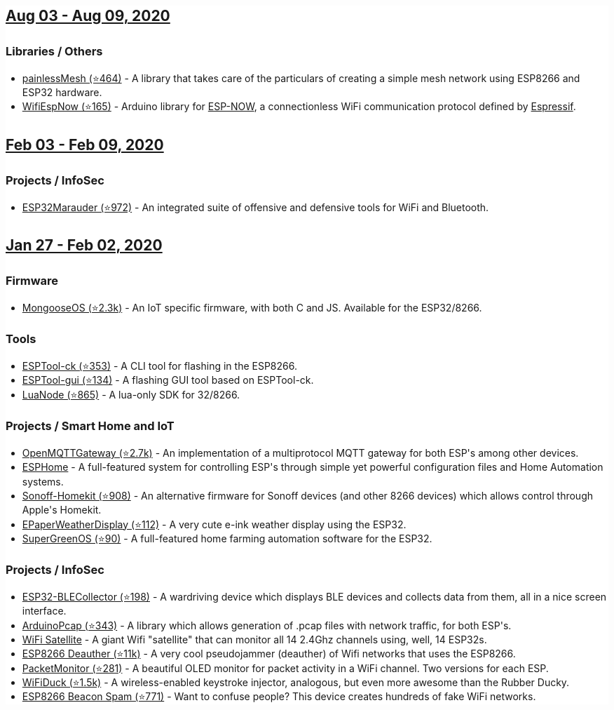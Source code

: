 ## [Aug 03 - Aug 09, 2020](/content/2020/31/README.md)

### Libraries / Others

*   [painlessMesh (⭐464)](https://github.com/gmag11/painlessMesh) - A library that takes care of the particulars of creating a simple mesh network using ESP8266 and ESP32 hardware.
*   [WifiEspNow (⭐165)](https://github.com/yoursunny/WifiEspNow) - Arduino library for [ESP-NOW](https://docs.espressif.com/projects/esp-idf/en/latest/esp32/api-reference/network/esp_now.html), a connectionless WiFi communication protocol defined by [Espressif](https://github.com/espressif).

## [Feb 03 - Feb 09, 2020](/content/2020/5/README.md)

### Projects / InfoSec

*   [ESP32Marauder (⭐972)](https://github.com/justcallmekoko/ESP32Marauder) - An integrated suite of offensive and defensive tools for WiFi and Bluetooth.

## [Jan 27 - Feb 02, 2020](/content/2020/4/README.md)

### Firmware

*   [MongooseOS (⭐2.3k)](https://github.com/cesanta/mongoose-os) - An IoT specific firmware, with both C and JS. Available for the ESP32/8266.

### Tools

*   [ESPTool-ck (⭐353)](https://github.com/igrr/esptool-ck) - A CLI tool for flashing in the ESP8266.
*   [ESPTool-gui (⭐134)](https://github.com/Rodmg/esptool-gui) - A flashing GUI tool based on ESPTool-ck.
*   [LuaNode (⭐865)](https://github.com/Nicholas3388/LuaNode) - A lua-only SDK for 32/8266.

### Projects / Smart Home and IoT

*   [OpenMQTTGateway (⭐2.7k)](https://github.com/1technophile/OpenMQTTGateway) - An implementation of a multiprotocol MQTT gateway for both ESP's among other devices.
*   [ESPHome](https://esphome.io/) - A full-featured system for controlling ESP's through simple yet powerful configuration files and Home Automation systems.
*   [Sonoff-Homekit (⭐908)](https://github.com/Gruppio/Sonoff-Homekit) - An alternative firmware for Sonoff devices (and other 8266 devices) which allows control through Apple's Homekit.
*   [EPaperWeatherDisplay (⭐112)](https://github.com/henri98/esp32-e-paper-weatherdisplay) - A very cute e-ink weather display using the ESP32.
*   [SuperGreenOS (⭐90)](https://github.com/supergreenlab/SuperGreenOS) - A full-featured home farming automation software for the ESP32.

### Projects / InfoSec

*   [ESP32-BLECollector (⭐198)](https://github.com/tobozo/ESP32-BLECollector) - A wardriving device which displays BLE devices and collects data from them, all in a nice screen interface.
*   [ArduinoPcap (⭐343)](https://github.com/spacehuhn/ArduinoPcap) - A library which allows generation of .pcap files with network traffic, for both ESP's.
*   [WiFi Satellite](https://hackaday.io/project/28831-wifi-satellite-34c3) - A giant Wifi "satellite" that can monitor all 14 2.4Ghz channels using, well, 14 ESP32s.
*   [ESP8266 Deauther (⭐11k)](https://github.com/spacehuhn/esp8266_deauther) - A very cool pseudojammer (deauther) of Wifi networks that uses the ESP8266.
*   [PacketMonitor (⭐281)](https://github.com/spacehuhn/PacketMonitor32) - A beautiful OLED monitor for packet activity in a WiFi channel. Two versions for each ESP.
*   [WiFiDuck (⭐1.5k)](https://github.com/spacehuhn/WiFiDuck) - A wireless-enabled keystroke injector, analogous, but even more awesome than the Rubber Ducky.
*   [ESP8266 Beacon Spam (⭐771)](https://github.com/spacehuhn/esp8266_beaconSpam) - Want to confuse people? This device creates hundreds of fake WiFi networks.